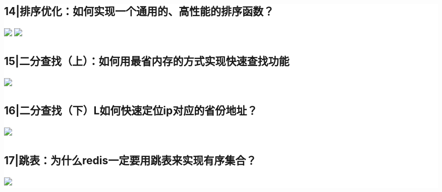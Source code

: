 ## 14|排序优化：如何实现一个通用的、高性能的排序函数？
![](./imgs/Screenshot_2019-11-09-16-30-02-95.png)
![](./imgs/Screenshot_2019-11-09-16-32-08-26.png)

## 15|二分查找（上）：如何用最省内存的方式实现快速查找功能
![](./imgs/Screenshot_2019-11-10-17-20-50-42.png)
## 16|二分查找（下）L如何快速定位ip对应的省份地址？
![](./imgs/Screenshot_2019-11-09-16-33-49-20.png)

## 17|跳表：为什么redis一定要用跳表来实现有序集合？
![](./imgs/Screenshot_2019-11-09-16-35-32-10.png)